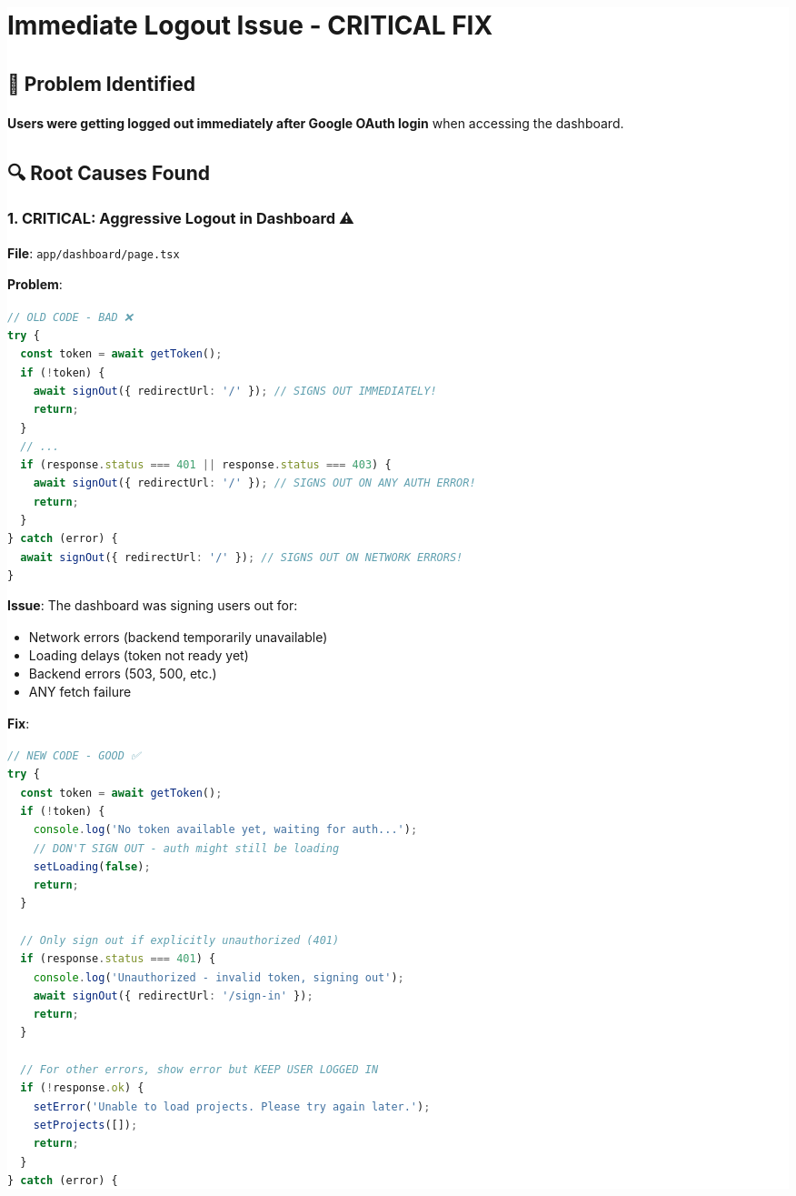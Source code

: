 # Immediate Logout Issue - CRITICAL FIX

## 🐛 Problem Identified

**Users were getting logged out immediately after Google OAuth login** when accessing the dashboard.

## 🔍 Root Causes Found

### 1. **CRITICAL: Aggressive Logout in Dashboard** ⚠️
**File**: `app/dashboard/page.tsx`

**Problem**:
```typescript
// OLD CODE - BAD ❌
try {
  const token = await getToken();
  if (!token) {
    await signOut({ redirectUrl: '/' }); // SIGNS OUT IMMEDIATELY!
    return;
  }
  // ...
  if (response.status === 401 || response.status === 403) {
    await signOut({ redirectUrl: '/' }); // SIGNS OUT ON ANY AUTH ERROR!
    return;
  }
} catch (error) {
  await signOut({ redirectUrl: '/' }); // SIGNS OUT ON NETWORK ERRORS!
}
```

**Issue**: The dashboard was signing users out for:
- Network errors (backend temporarily unavailable)
- Loading delays (token not ready yet)
- Backend errors (503, 500, etc.)
- ANY fetch failure

**Fix**:
```typescript
// NEW CODE - GOOD ✅
try {
  const token = await getToken();
  if (!token) {
    console.log('No token available yet, waiting for auth...');
    // DON'T SIGN OUT - auth might still be loading
    setLoading(false);
    return;
  }
  
  // Only sign out if explicitly unauthorized (401)
  if (response.status === 401) {
    console.log('Unauthorized - invalid token, signing out');
    await signOut({ redirectUrl: '/sign-in' });
    return;
  }
  
  // For other errors, show error but KEEP USER LOGGED IN
  if (!response.ok) {
    setError('Unable to load projects. Please try again later.');
    setProjects([]);
    return;
  }
} catch (error) {
```